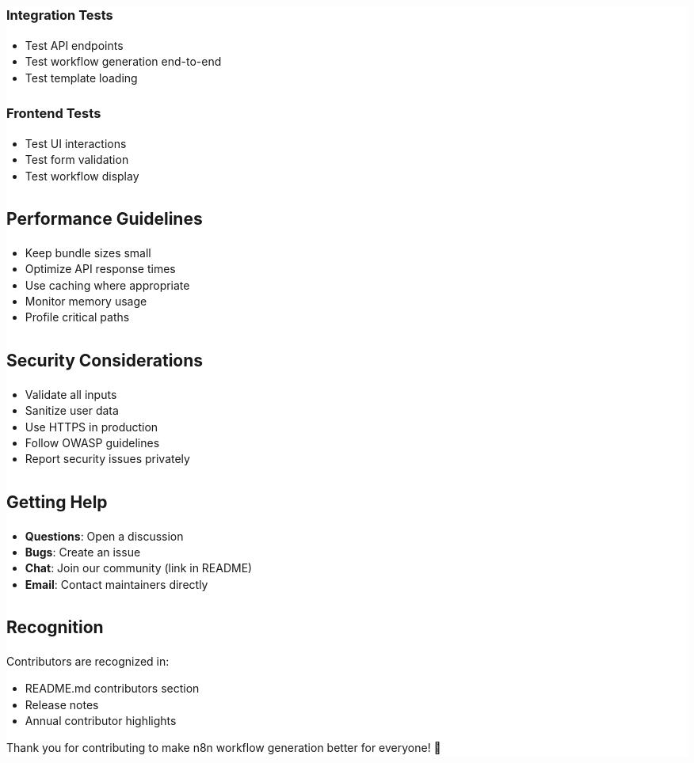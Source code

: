### Integration Tests
- Test API endpoints
- Test workflow generation end-to-end
- Test template loading

### Frontend Tests
- Test UI interactions
- Test form validation
- Test workflow display

## Performance Guidelines

- Keep bundle sizes small
- Optimize API response times
- Use caching where appropriate
- Monitor memory usage
- Profile critical paths

## Security Considerations

- Validate all inputs
- Sanitize user data
- Use HTTPS in production
- Follow OWASP guidelines
- Report security issues privately

## Getting Help

- **Questions**: Open a discussion
- **Bugs**: Create an issue
- **Chat**: Join our community (link in README)
- **Email**: Contact maintainers directly

## Recognition

Contributors are recognized in:
- README.md contributors section
- Release notes
- Annual contributor highlights

Thank you for contributing to make n8n workflow generation better for everyone! 🚀
